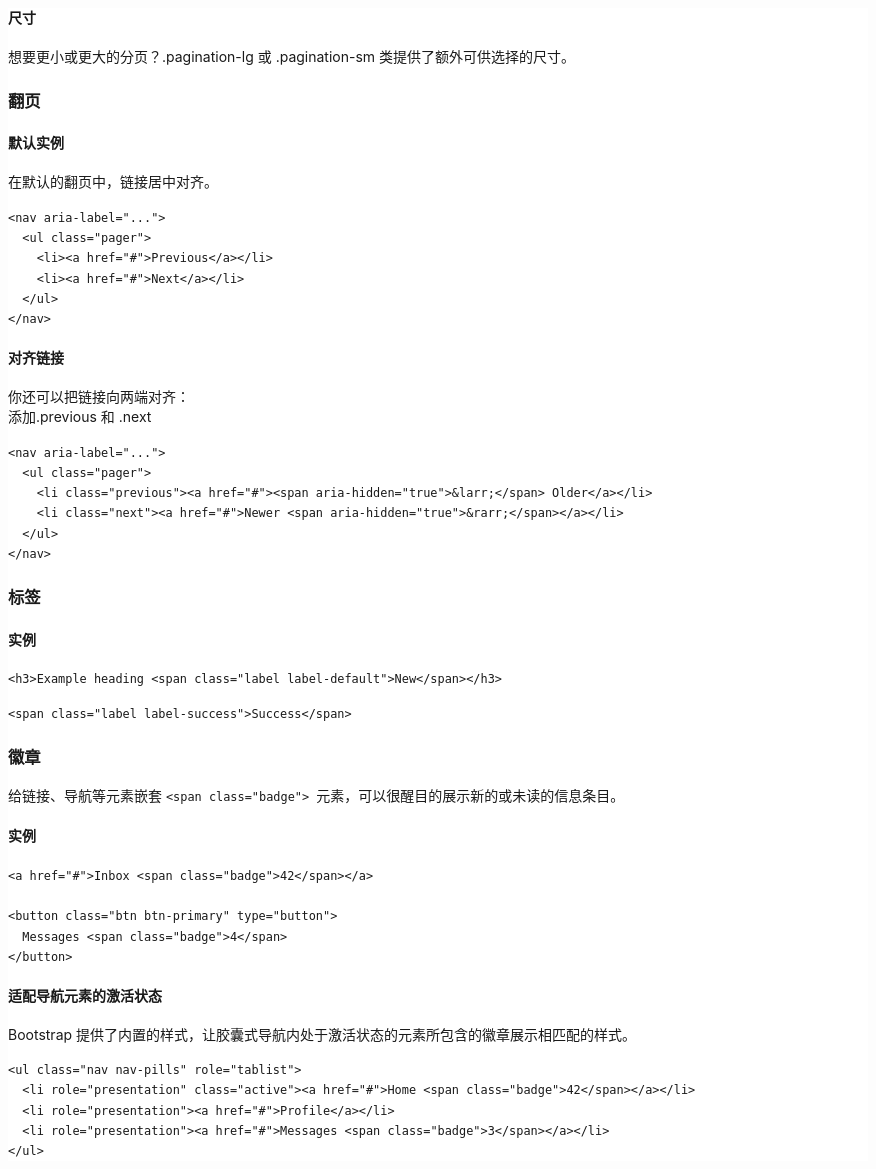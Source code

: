 #### 尺寸
想要更小或更大的分页？.pagination-lg 或 .pagination-sm 类提供了额外可供选择的尺寸。


### 翻页

#### 默认实例
在默认的翻页中，链接居中对齐。
```
<nav aria-label="...">
  <ul class="pager">
    <li><a href="#">Previous</a></li>
    <li><a href="#">Next</a></li>
  </ul>
</nav>
```

#### 对齐链接
你还可以把链接向两端对齐：  
添加.previous 和 .next   
```
<nav aria-label="...">
  <ul class="pager">
    <li class="previous"><a href="#"><span aria-hidden="true">&larr;</span> Older</a></li>
    <li class="next"><a href="#">Newer <span aria-hidden="true">&rarr;</span></a></li>
  </ul>
</nav>
```

### 标签
 
#### 实例
`<h3>Example heading <span class="label label-default">New</span></h3>`     

`<span class="label label-success">Success</span>`

### 徽章
给链接、导航等元素嵌套 `<span class="badge"> `元素，可以很醒目的展示新的或未读的信息条目。

#### 实例
```
<a href="#">Inbox <span class="badge">42</span></a>

<button class="btn btn-primary" type="button">
  Messages <span class="badge">4</span>
</button>
```

#### 适配导航元素的激活状态
Bootstrap 提供了内置的样式，让胶囊式导航内处于激活状态的元素所包含的徽章展示相匹配的样式。

```
<ul class="nav nav-pills" role="tablist">
  <li role="presentation" class="active"><a href="#">Home <span class="badge">42</span></a></li>
  <li role="presentation"><a href="#">Profile</a></li>
  <li role="presentation"><a href="#">Messages <span class="badge">3</span></a></li>
</ul>
```
